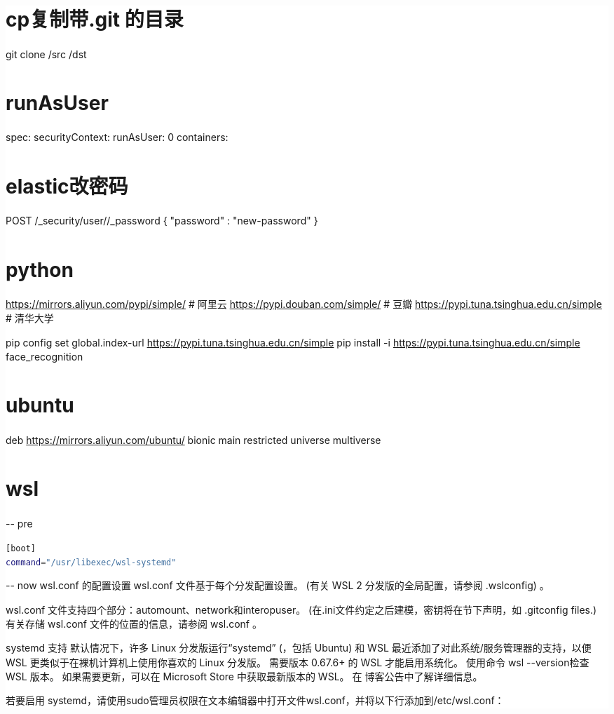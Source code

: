 
# cp复制带.git 的目录
git clone /src /dst

# runAsUser
spec:
securityContext:
runAsUser: 0
containers:

# elastic改密码
POST /_security/user/<user>/_password
{
"password" : "new-password"
}

# python

https://mirrors.aliyun.com/pypi/simple/     # 阿里云
https://pypi.douban.com/simple/             # 豆瓣
https://pypi.tuna.tsinghua.edu.cn/simple    # 清华大学

pip config set global.index-url https://pypi.tuna.tsinghua.edu.cn/simple
pip install -i  https://pypi.tuna.tsinghua.edu.cn/simple face_recognition
# ubuntu
deb https://mirrors.aliyun.com/ubuntu/ bionic main restricted universe multiverse

# wsl
-- pre
```bash
[boot]
command="/usr/libexec/wsl-systemd"
```
-- now
wsl.conf 的配置设置
wsl.conf 文件基于每个分发配置设置。 (有关 WSL 2 分发版的全局配置，请参阅 .wslconfig) 。

wsl.conf 文件支持四个部分：automount、network和interopuser。 (在.ini文件约定之后建模，密钥将在节下声明，如 .gitconfig files.) 有关存储 wsl.conf 文件的位置的信息，请参阅 wsl.conf 。

systemd 支持
默认情况下，许多 Linux 分发版运行“systemd” (，包括 Ubuntu) 和 WSL 最近添加了对此系统/服务管理器的支持，以便 WSL 更类似于在裸机计算机上使用你喜欢的 Linux 分发版。 需要版本 0.67.6+ 的 WSL 才能启用系统化。 使用命令 wsl --version检查 WSL 版本。 如果需要更新，可以在 Microsoft Store 中获取最新版本的 WSL。 在 博客公告中了解详细信息。

若要启用 systemd，请使用sudo管理员权限在文本编辑器中打开文件wsl.conf，并将以下行添加到/etc/wsl.conf：
